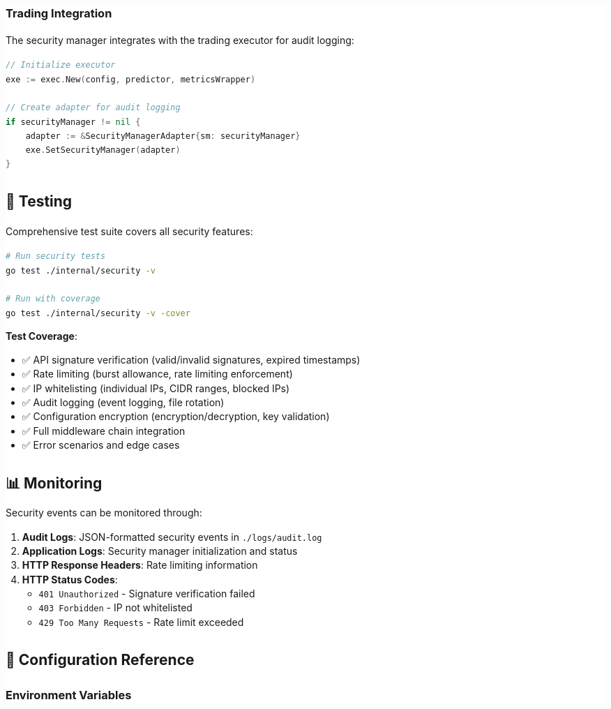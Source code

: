 ### Trading Integration

The security manager integrates with the trading executor for audit logging:

```go
// Initialize executor
exe := exec.New(config, predictor, metricsWrapper)

// Create adapter for audit logging
if securityManager != nil {
    adapter := &SecurityManagerAdapter{sm: securityManager}
    exe.SetSecurityManager(adapter)
}
```

## 🧪 Testing

Comprehensive test suite covers all security features:

```bash
# Run security tests
go test ./internal/security -v

# Run with coverage
go test ./internal/security -v -cover
```

**Test Coverage**:

- ✅ API signature verification (valid/invalid signatures, expired timestamps)
- ✅ Rate limiting (burst allowance, rate limiting enforcement)
- ✅ IP whitelisting (individual IPs, CIDR ranges, blocked IPs)
- ✅ Audit logging (event logging, file rotation)
- ✅ Configuration encryption (encryption/decryption, key validation)
- ✅ Full middleware chain integration
- ✅ Error scenarios and edge cases

## 📊 Monitoring

Security events can be monitored through:

1. **Audit Logs**: JSON-formatted security events in `./logs/audit.log`
2. **Application Logs**: Security manager initialization and status
3. **HTTP Response Headers**: Rate limiting information
4. **HTTP Status Codes**:
   - `401 Unauthorized` - Signature verification failed
   - `403 Forbidden` - IP not whitelisted
   - `429 Too Many Requests` - Rate limit exceeded

## 🔧 Configuration Reference

### Environment Variables
